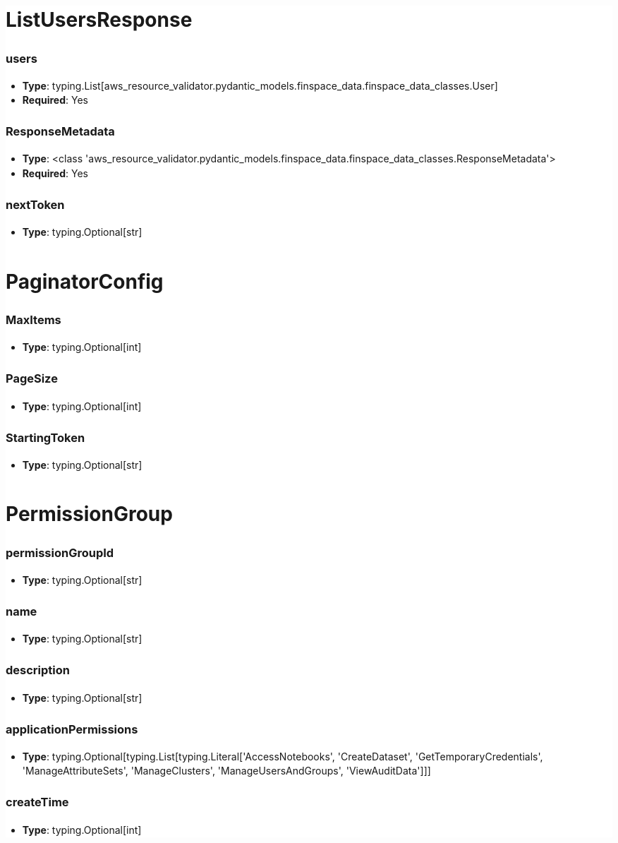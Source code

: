 
# ListUsersResponse

### users
- **Type**: typing.List[aws_resource_validator.pydantic_models.finspace_data.finspace_data_classes.User]
- **Required**: Yes

### ResponseMetadata
- **Type**: <class 'aws_resource_validator.pydantic_models.finspace_data.finspace_data_classes.ResponseMetadata'>
- **Required**: Yes

### nextToken
- **Type**: typing.Optional[str]


# PaginatorConfig

### MaxItems
- **Type**: typing.Optional[int]

### PageSize
- **Type**: typing.Optional[int]

### StartingToken
- **Type**: typing.Optional[str]


# PermissionGroup

### permissionGroupId
- **Type**: typing.Optional[str]

### name
- **Type**: typing.Optional[str]

### description
- **Type**: typing.Optional[str]

### applicationPermissions
- **Type**: typing.Optional[typing.List[typing.Literal['AccessNotebooks', 'CreateDataset', 'GetTemporaryCredentials', 'ManageAttributeSets', 'ManageClusters', 'ManageUsersAndGroups', 'ViewAuditData']]]

### createTime
- **Type**: typing.Optional[int]
